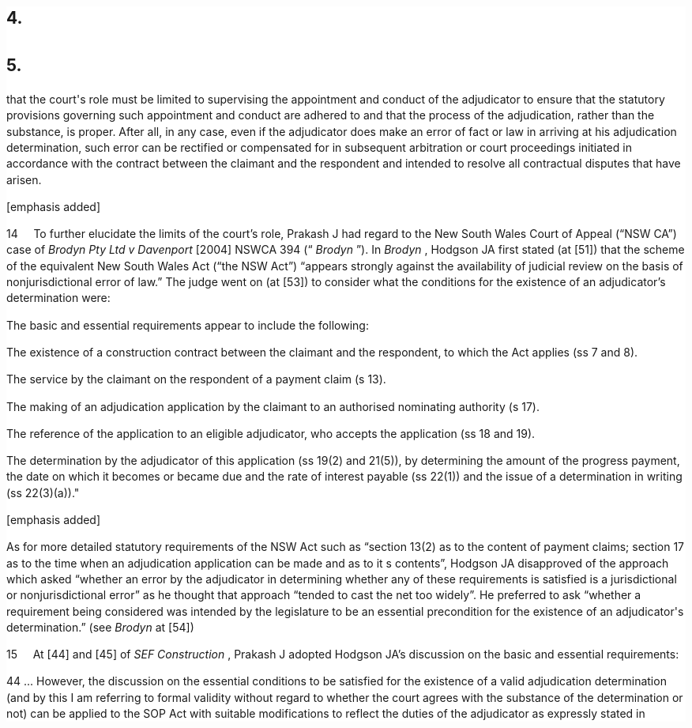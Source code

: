 ## 4. 

## 5. 

 that the court's role must be limited to supervising the appointment and conduct of the adjudicator to ensure that the statutory provisions governing such appointment and conduct are adhered to and that the process of the adjudication, rather than the substance, is proper. After all, in any case, even if the adjudicator does make an error of fact or law in arriving at his adjudication determination, such error can be rectified or compensated for in subsequent arbitration or court proceedings initiated in accordance with the contract between the claimant and the respondent and intended to resolve all contractual disputes that have arisen. 

 [emphasis added] 

14     To further elucidate the limits of the court’s role, Prakash J had regard to the New South Wales Court of Appeal (“NSW CA”) case of _Brodyn Pty Ltd v Davenport_ [2004] NSWCA 394 (“ _Brodyn_ ”). In _Brodyn_ , Hodgson JA first stated (at [51]) that the scheme of the equivalent New South Wales Act (“the NSW Act”) “appears strongly against the availability of judicial review on the basis of nonjurisdictional error of law.” The judge went on (at [53]) to consider what the conditions for the existence of an adjudicator’s determination were: 

 The basic and essential requirements appear to include the following: 

 The existence of a construction contract between the claimant and the respondent, to which the Act applies (ss 7 and 8). 

 The service by the claimant on the respondent of a payment claim (s 13). 

 The making of an adjudication application by the claimant to an authorised nominating authority (s 17). 

 The reference of the application to an eligible adjudicator, who accepts the application (ss 18 and 19). 

 The determination by the adjudicator of this application (ss 19(2) and 21(5)), by determining the amount of the progress payment, the date on which it becomes or became due and the rate of interest payable (ss 22(1)) and the issue of a determination in writing (ss 22(3)(a))." 

 [emphasis added] 

As for more detailed statutory requirements of the NSW Act such as “section 13(2) as to the content of payment claims; section 17 as to the time when an adjudication application can be made and as to it s contents”, Hodgson JA disapproved of the approach which asked “whether an error by the adjudicator in determining whether any of these requirements is satisfied is a jurisdictional or nonjurisdictional error” as he thought that approach “tended to cast the net too widely”. He preferred to ask “whether a requirement being considered was intended by the legislature to be an essential precondition for the existence of an adjudicator's determination.” (see _Brodyn_ at [54]) 

15     At [44] and [45] of _SEF Construction_ , Prakash J adopted Hodgson JA’s discussion on the basic and essential requirements: 

 44 ... However, the discussion on the essential conditions to be satisfied for the existence of a valid adjudication determination (and by this I am referring to formal validity without regard to whether the court agrees with the substance of the determination or not) can be applied to the SOP Act with suitable modifications to reflect the duties of the adjudicator as expressly stated in 
